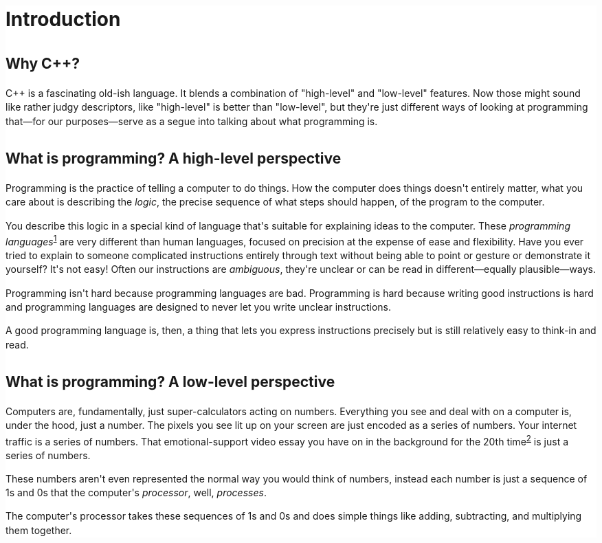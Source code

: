 
<a id="orgc773457"></a>

# Introduction


<a id="orgcfbfdfa"></a>

## Why C++?

C++ is a fascinating old-ish language. It blends a combination of "high-level" and "low-level" features. Now those might sound like rather judgy descriptors, like "high-level" is better than "low-level", but they're just different ways of looking at programming that&#x2014;for our purposes&#x2014;serve as a segue into talking about what programming is.


<a id="org6d651fe"></a>

## What is programming? A high-level perspective

Programming is the practice of telling a computer to do things. How the computer does things doesn't entirely matter, what you care about is describing the *logic*, the precise sequence of what steps should happen, of the program to the computer.

You describe this logic in a special kind of language that's suitable for explaining ideas to the computer. These *programming languages*<sup><a id="fnr.1" class="footref" href="#fn.1" role="doc-backlink">1</a></sup> are very different than human languages, focused on precision at the expense of ease and flexibility. Have you ever tried to explain to someone complicated instructions entirely through text without being able to point or gesture or demonstrate it yourself? It's not easy! Often our instructions are *ambiguous*, they're unclear or can be read in different&#x2014;equally plausible&#x2014;ways.

Programming isn't hard because programming languages are bad. Programming is hard because writing good instructions is hard and programming languages are designed to never let you write unclear instructions.

A good programming language is, then, a thing that lets you express instructions precisely but is still relatively easy to think-in and read.


<a id="org3968b13"></a>

## What is programming? A low-level perspective

Computers are, fundamentally, just super-calculators acting on numbers. Everything you see and deal with on a computer is, under the hood, just a number. The pixels you see lit up on your screen are just encoded as a series of numbers. Your internet traffic is a series of numbers. That emotional-support video essay you have on in the background for the 20th time<sup><a id="fnr.2" class="footref" href="#fn.2" role="doc-backlink">2</a></sup> is just a series of numbers.

These numbers aren't even represented the normal way you would think of numbers, instead each number is just a sequence of 1s and 0s that the computer's *processor*, well, *processes*.

The computer's processor takes these sequences of 1s and 0s and does simple things like adding, subtracting, and multiplying them together.

